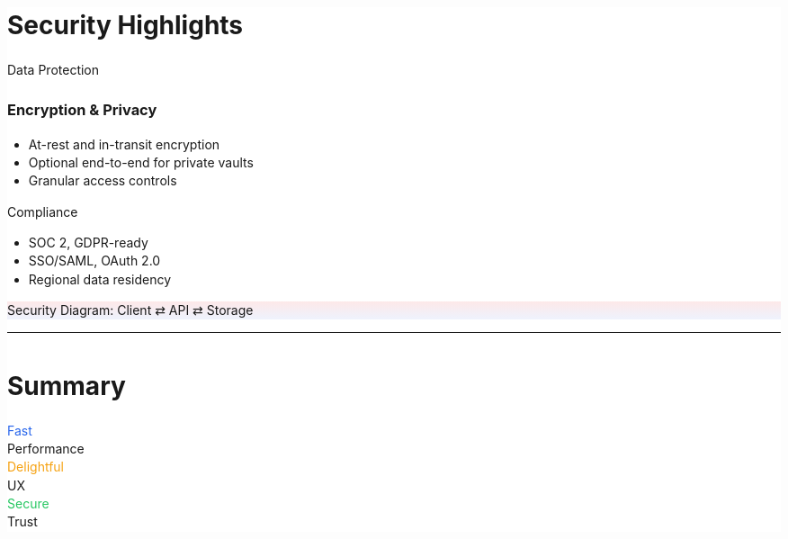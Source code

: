 
# Security Highlights
<div class="split-cols mt-2">
  <div class="left">
    <div class="feature-card">
      <div class="eyebrow">Data Protection</div>
      <h3 class="feature-title">Encryption & Privacy</h3>
      <ul class="points-clean">
        <li>At-rest and in-transit encryption</li>
        <li>Optional end-to-end for private vaults</li>
        <li>Granular access controls</li>
      </ul>
    </div>
    <div class="feature-card">
      <div class="eyebrow">Compliance</div>
      <ul class="points-clean">
        <li>SOC 2, GDPR-ready</li>
        <li>SSO/SAML, OAuth 2.0</li>
        <li>Regional data residency</li>
      </ul>
    </div>
  </div>
  <div class="right">
    <div class="glass-frame wide" style="background: linear-gradient(180deg, rgba(239,68,68,0.12), rgba(37,99,235,0.08));">
      <div class="placeholder">Security Diagram: Client ⇄ API ⇄ Storage</div>
    </div>
  </div>
</div>

---

# Summary
<div class="stats-band mt-2">
  <div class="stat-card">
    <div class="stat-number" style="background: linear-gradient(135deg,#2563EB,#93C5FD); -webkit-background-clip:text; background-clip:text; color:transparent;">Fast</div>
    <div class="stat-label">Performance</div>
  </div>
  <div class="stat-card">
    <div class="stat-number" style="background: linear-gradient(135deg,#F59E0B,#FDE68A); -webkit-background-clip:text; background-clip:text; color:transparent;">Delightful</div>
    <div class="stat-label">UX</div>
  </div>
  <div class="stat-card">
    <div class="stat-number" style="background: linear-gradient(135deg,#22C55E,#86EFAC); -webkit-background-clip:text; background-clip:text; color:transparent;">Secure</div>
    <div class="stat-label">Trust</div>
  </div>
</div>
